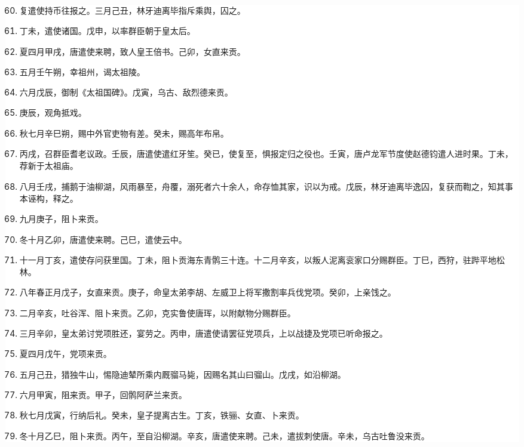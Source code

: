 60. <span id="卷三本纪第三　太宗上-60"></span>
复遣使持币往报之。三月己丑，林牙迪离毕指斥乘舆，囚之。

61. <span id="卷三本纪第三　太宗上-61"></span>
丁未，遣使诸国。戊申，以率群臣朝于皇太后。

62. <span id="卷三本纪第三　太宗上-62"></span>
夏四月甲戌，唐遣使来聘，致人皇王倍书。己卯，女直来贡。

63. <span id="卷三本纪第三　太宗上-63"></span>
五月壬午朔，幸祖州，谒太祖陵。

64. <span id="卷三本纪第三　太宗上-64"></span>
六月戊辰，御制《太祖国碑》。戊寅，乌古、敌烈德来贡。

65. <span id="卷三本纪第三　太宗上-65"></span>
庚辰，观角抵戏。

66. <span id="卷三本纪第三　太宗上-66"></span>
秋七月辛巳朔，赐中外官吏物有差。癸未，赐高年布帛。

67. <span id="卷三本纪第三　太宗上-67"></span>
丙戌，召群臣耆老议政。壬辰，唐遣使遣红牙笙。癸已，使复至，惧报定归之役也。壬寅，唐卢龙军节度使赵德钧遣人进时果。丁未，荐新于太祖庙。

68. <span id="卷三本纪第三　太宗上-68"></span>
八月壬戌，捕鹅于油柳湖，风雨暴至，舟覆，溺死者六十余人，命存恤其家，识以为戒。戊辰，林牙迪离毕逸囚，复获而鞫之，知其事本诬构，释之。

69. <span id="卷三本纪第三　太宗上-69"></span>
九月庚子，阻卜来贡。

70. <span id="卷三本纪第三　太宗上-70"></span>
冬十月乙卯，唐遣使来聘。己巳，遣使云中。

71. <span id="卷三本纪第三　太宗上-71"></span>
十一月丁亥，遣使存问获里国。丁未，阻卜贡海东青鹘三十连。十二月辛亥，以叛人泥离衮家口分赐群臣。丁巳，西狩，驻跸平地松林。

72. <span id="卷三本纪第三　太宗上-72"></span>
八年春正月戊子，女直来贡。庚子，命皇太弟李胡、左威卫上将军撒割率兵伐党项。癸卯，上亲饯之。

73. <span id="卷三本纪第三　太宗上-73"></span>
二月辛亥，吐谷浑、阻卜来贡。乙卯，克实鲁使唐珲，以附献物分赐群臣。

74. <span id="卷三本纪第三　太宗上-74"></span>
三月辛卯，皇太弟讨党项胜还，宴劳之。丙申，唐遣使请罢征党项兵，上以战捷及党项已听命报之。

75. <span id="卷三本纪第三　太宗上-75"></span>
夏四月戊午，党项来贡。

76. <span id="卷三本纪第三　太宗上-76"></span>
五月己丑，猎独牛山，惕隐迪辇所乘内厩骝马毙，因赐名其山曰骝山。戊戌，如沿柳湖。

77. <span id="卷三本纪第三　太宗上-77"></span>
六月甲寅，阻来贡。甲子，回鹘阿萨兰来贡。

78. <span id="卷三本纪第三　太宗上-78"></span>
秋七月戊寅，行纳后礼。癸未，皇子提离古生。丁亥，铁骊、女直、卜来贡。

79. <span id="卷三本纪第三　太宗上-79"></span>
冬十月乙巳，阻卜来贡。丙午，至自沿柳湖。辛亥，唐遣使来聘。己未，遣拔刺使唐。辛未，乌古吐鲁没来贡。
